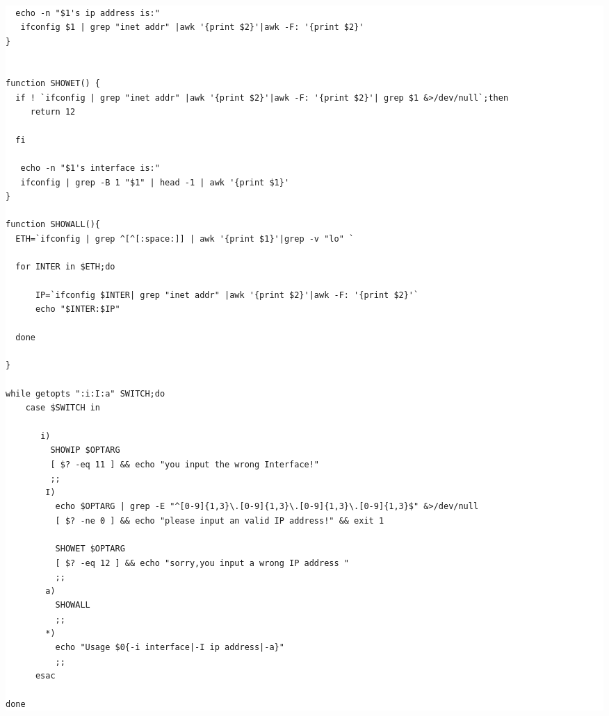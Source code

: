 ```
  echo -n "$1's ip address is:"
   ifconfig $1 | grep "inet addr" |awk '{print $2}'|awk -F: '{print $2}'
}


function SHOWET() {
  if ! `ifconfig | grep "inet addr" |awk '{print $2}'|awk -F: '{print $2}'| grep $1 &>/dev/null`;then
     return 12

  fi

   echo -n "$1's interface is:"
   ifconfig | grep -B 1 "$1" | head -1 | awk '{print $1}'
}

function SHOWALL(){
  ETH=`ifconfig | grep ^[^[:space:]] | awk '{print $1}'|grep -v "lo" `

  for INTER in $ETH;do

      IP=`ifconfig $INTER| grep "inet addr" |awk '{print $2}'|awk -F: '{print $2}'`
      echo "$INTER:$IP"

  done

}

while getopts ":i:I:a" SWITCH;do
    case $SWITCH in

       i)
         SHOWIP $OPTARG
         [ $? -eq 11 ] && echo "you input the wrong Interface!"
         ;;
        I)
          echo $OPTARG | grep -E "^[0-9]{1,3}\.[0-9]{1,3}\.[0-9]{1,3}\.[0-9]{1,3}$" &>/dev/null
          [ $? -ne 0 ] && echo "please input an valid IP address!" && exit 1

          SHOWET $OPTARG
          [ $? -eq 12 ] && echo "sorry,you input a wrong IP address "
          ;;
        a)
          SHOWALL
          ;;
        *)
          echo "Usage $0{-i interface|-I ip address|-a}"
          ;;
      esac

done

```
